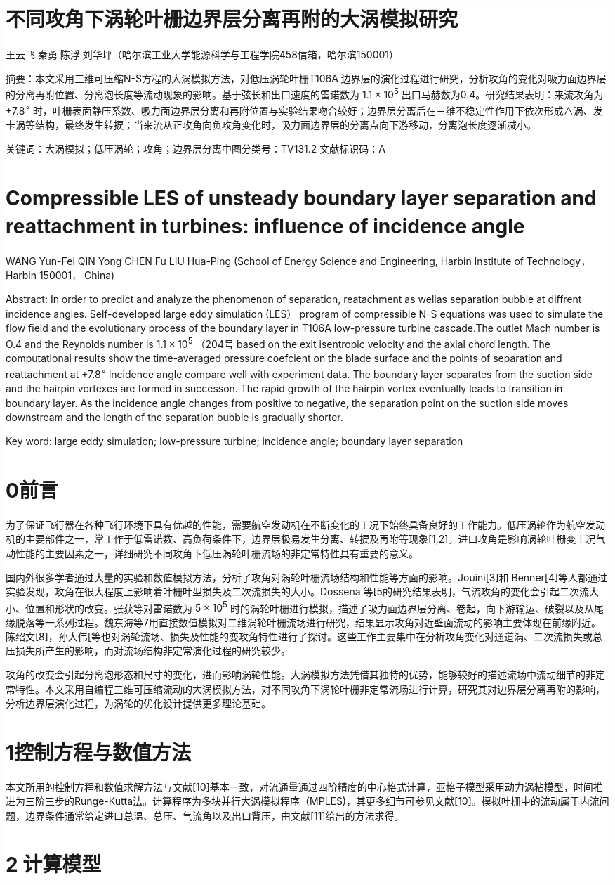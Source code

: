 # 不同攻角下涡轮叶栅边界层分离再附的大涡模拟研究

王云飞 秦勇 陈浮 刘华坪（哈尔滨工业大学能源科学与工程学院458信箱，哈尔滨150001）

摘要：本文采用三维可压缩N-S方程的大涡模拟方法，对低压涡轮叶栅T106A 边界层的演化过程进行研究，分析攻角的变化对吸力面边界层的分离再附位置、分离泡长度等流动现象的影响。基于弦长和出口速度的雷诺数为 $1 . 1 { \times } 1 0 ^ { 5 }$ 出口马赫数为0.4。研究结果表明：来流攻角为 $+ 7 . 8 ^ { \circ }$ 时，叶栅表面静压系数、吸力面边界层分离和再附位置与实验结果吻合较好；边界层分离后在三维不稳定性作用下依次形成∧涡、发卡涡等结构，最终发生转捩；当来流从正攻角向负攻角变化时，吸力面边界层的分离点向下游移动，分离泡长度逐渐减小。

关键词：大涡模拟；低压涡轮；攻角；边界层分离中图分类号：TV131.2 文献标识码：A

# Compressible LES of unsteady boundary layer separation and reattachment in turbines: influence of incidence angle

WANG Yun-Fei QIN Yong CHEN Fu LIU Hua-Ping (School of Energy Science and Engineering, Harbin Institute of Technology，Harbin 150001， China)

Abstract: In order to predict and analyze the phenomenon of separation, reatachment as wellas separation bubble at diffrent incidence angles. Self-developed large eddy simulation (LES） program of compressible N-S equations was used to simulate the flow field and the evolutionary process of the boundary layer in T106A low-pressure turbine cascade.The outlet Mach number is O.4 and the Reynolds number is $1 . 1 { \times } 1 0 ^ { 5 }$ （204号 based on the exit isentropic velocity and the axial chord length. The computational results show the time-averaged pressure coefcient on the blade surface and the points of separation and reattachment at $+ 7 . 8 ^ { \circ }$ incidence angle compare well with experiment data. The boundary layer separates from the suction side and the hairpin vortexes are formed in successon. The rapid growth of the hairpin vortex eventually leads to transition in boundary layer. As the incidence angle changes from positive to negative, the separation point on the suction side moves downstream and the length of the separation bubble is gradually shorter.

Key word: large eddy simulation; low-pressure turbine; incidence angle; boundary layer separation

# 0前言

为了保证飞行器在各种飞行环境下具有优越的性能，需要航空发动机在不断变化的工况下始终具备良好的工作能力。低压涡轮作为航空发动机的主要部件之一，常工作于低雷诺数、高负荷条件下，边界层极易发生分离、转捩及再附等现象[1,2]。进口攻角是影响涡轮叶栅变工况气动性能的主要因素之一，详细研究不同攻角下低压涡轮叶栅流场的非定常特性具有重要的意义。

国内外很多学者通过大量的实验和数值模拟方法，分析了攻角对涡轮叶栅流场结构和性能等方面的影响。Jouini[3]和 Benner[4]等人都通过实验发现，攻角在很大程度上影响着叶栅叶型损失及二次流损失的大小。Dossena 等[5的研究结果表明，气流攻角的变化会引起二次流大小、位置和形状的改变。张获等对雷诺数为 $5 { \times } 1 0 ^ { 5 }$ 时的涡轮叶栅进行模拟，描述了吸力面边界层分离、卷起，向下游输运、破裂以及从尾缘脱落等一系列过程。魏东海等7用直接数值模拟对二维涡轮叶栅流场进行研究，结果显示攻角对近壁面流动的影响主要体现在前缘附近。陈绍文[8]，孙大伟[等也对涡轮流场、损失及性能的变攻角特性进行了探讨。这些工作主要集中在分析攻角变化对通道涡、二次流损失或总压损失所产生的影响，而对流场结构非定常演化过程的研究较少。

攻角的改变会引起分离泡形态和尺寸的变化，进而影响涡轮性能。大涡模拟方法凭借其独特的优势，能够较好的描述流场中流动细节的非定常特性。本文采用自编程三维可压缩流动的大涡模拟方法，对不同攻角下涡轮叶栅非定常流场进行计算，研究其对边界层分离再附的影响，分析边界层演化过程，为涡轮的优化设计提供更多理论基础。

# 1控制方程与数值方法

本文所用的控制方程和数值求解方法与文献[10]基本一致，对流通量通过四阶精度的中心格式计算，亚格子模型采用动力涡粘模型，时间推进为三阶三步的Runge-Kutta法。计算程序为多块并行大涡模拟程序（MPLES)，其更多细节可参见文献[10]。模拟叶栅中的流动属于内流问题，边界条件通常给定进口总温、总压、气流角以及出口背压，由文献[11]给出的方法求得。

# 2 计算模型
